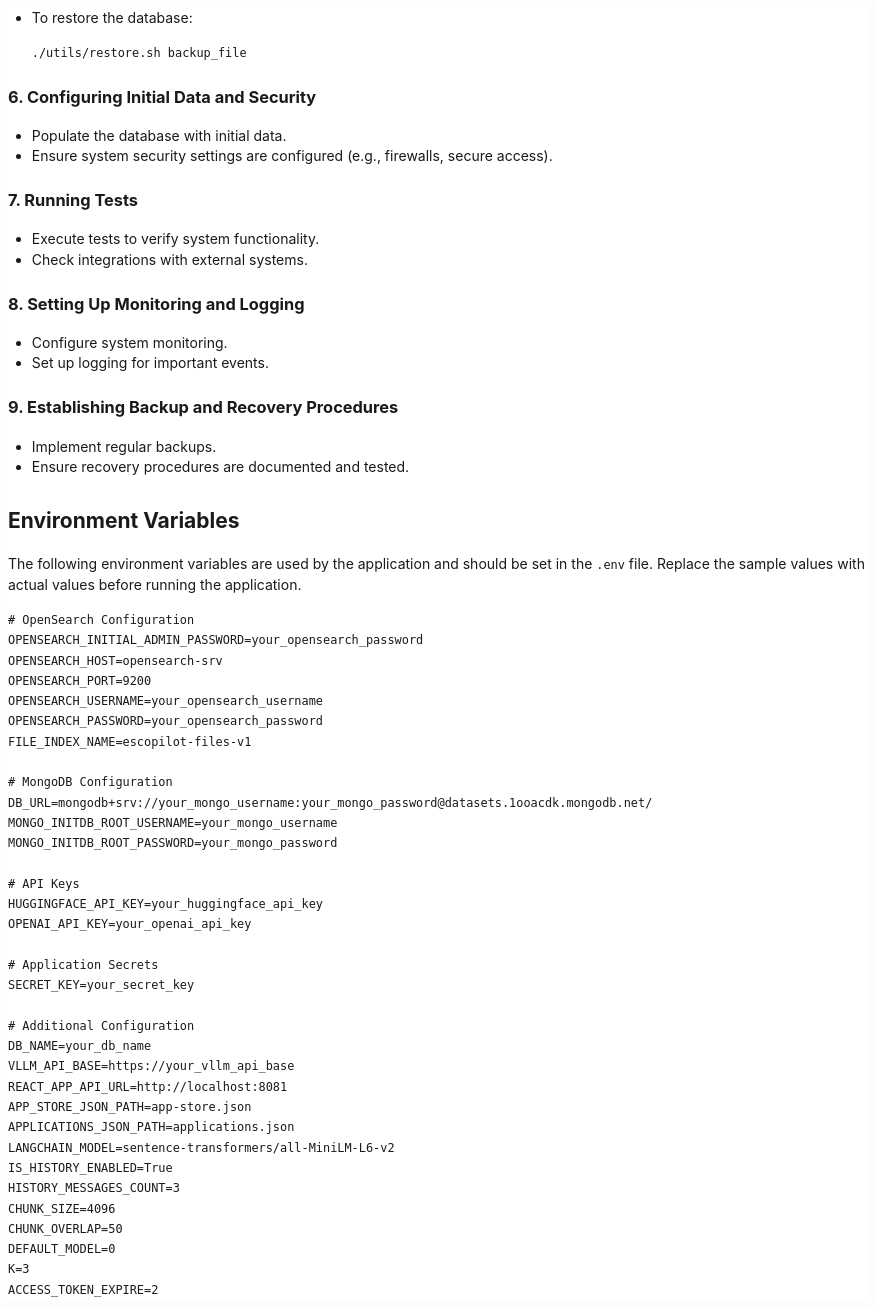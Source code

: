 - To restore the database:

  ```bash
  ./utils/restore.sh backup_file
  ```

### 6. Configuring Initial Data and Security

- Populate the database with initial data.
- Ensure system security settings are configured (e.g., firewalls, secure access).

### 7. Running Tests

- Execute tests to verify system functionality.
- Check integrations with external systems.

### 8. Setting Up Monitoring and Logging

- Configure system monitoring.
- Set up logging for important events.

### 9. Establishing Backup and Recovery Procedures

- Implement regular backups.
- Ensure recovery procedures are documented and tested.

## Environment Variables

The following environment variables are used by the application and should be set in the `.env` file. Replace the sample values with actual values before running the application.

```dotenv
# OpenSearch Configuration
OPENSEARCH_INITIAL_ADMIN_PASSWORD=your_opensearch_password
OPENSEARCH_HOST=opensearch-srv
OPENSEARCH_PORT=9200
OPENSEARCH_USERNAME=your_opensearch_username
OPENSEARCH_PASSWORD=your_opensearch_password
FILE_INDEX_NAME=escopilot-files-v1

# MongoDB Configuration
DB_URL=mongodb+srv://your_mongo_username:your_mongo_password@datasets.1ooacdk.mongodb.net/
MONGO_INITDB_ROOT_USERNAME=your_mongo_username
MONGO_INITDB_ROOT_PASSWORD=your_mongo_password

# API Keys
HUGGINGFACE_API_KEY=your_huggingface_api_key
OPENAI_API_KEY=your_openai_api_key

# Application Secrets
SECRET_KEY=your_secret_key

# Additional Configuration
DB_NAME=your_db_name
VLLM_API_BASE=https://your_vllm_api_base
REACT_APP_API_URL=http://localhost:8081
APP_STORE_JSON_PATH=app-store.json
APPLICATIONS_JSON_PATH=applications.json
LANGCHAIN_MODEL=sentence-transformers/all-MiniLM-L6-v2
IS_HISTORY_ENABLED=True
HISTORY_MESSAGES_COUNT=3
CHUNK_SIZE=4096
CHUNK_OVERLAP=50
DEFAULT_MODEL=0
K=3
ACCESS_TOKEN_EXPIRE=2
```